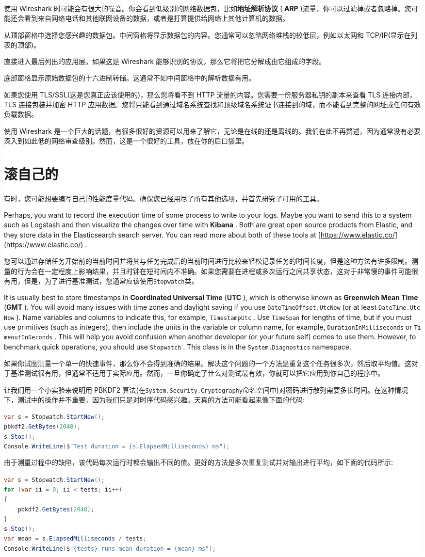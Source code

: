使用 Wireshark 时可能会有很大的噪音。你会看到低级别的网络数据包，比如**地址解析协议** ( **ARP** )流量，你可以过滤掉或者忽略掉。您可能还会看到来自网络电话和其他联网设备的数据，或者是打算提供给网络上其他计算机的数据。

从顶部窗格中选择您感兴趣的数据包。中间窗格将显示数据包的内容。您通常可以忽略网络堆栈的较低层，例如以太网和 TCP/IP(显示在列表的顶部)。

直接进入最后列出的应用层。如果这是 Wireshark 能够识别的协议，那么它将把它分解成由它组成的字段。

底部窗格显示原始数据包的十六进制转储。这通常不如中间窗格中的解析数据有用。

如果您使用 TLS/SSL(这是您真正应该使用的)，那么您将看不到 HTTP 流量的内容。您需要一份服务器私钥的副本来查看 TLS 连接内部，TLS 连接包装并加密 HTTP 应用数据。您将只能看到通过域名系统查找和顶级域名系统证书连接到的域，而不能看到完整的网址或任何有效负载数据。

使用 Wireshark 是一个巨大的话题，有很多很好的资源可以用来了解它，无论是在线的还是离线的。我们在此不再赘述，因为通常没有必要深入到如此低的网络审查级别。然而，这是一个很好的工具，放在你的后口袋里。

# 滚自己的

有时，您可能想要编写自己的性能度量代码。确保您已经用尽了所有其他选项，并首先研究了可用的工具。

Perhaps, you want to record the execution time of some process to write to your logs. Maybe you want to send this to a system such as Logstash and then visualize the changes over time with **Kibana** . Both are great open source products from Elastic, and they store data in the Elasticsearch search server. You can read more about both of these tools at [https://www.elastic.co/](https://www.elastic.co/) .

您可以通过存储任务开始前的当前时间并将其与任务完成后的当前时间进行比较来轻松记录任务的时间长度，但是这种方法有许多限制。测量的行为会在一定程度上影响结果，并且时钟在短时间内不准确。如果您需要在进程或多次运行之间共享状态，这对于非常慢的事件可能很有用，但是，为了进行基准测试，您通常应该使用`Stopwatch`类。

It is usually best to store timestamps in **Coordinated Universal Time** (**UTC** ), which is otherwise known as **Greenwich Mean Time** (**GMT** ). You will avoid many issues with time zones and daylight saving if you use `DateTimeOffset.UtcNow` (or at least `DateTime.UtcNow` ). Name variables and columns to indicate this, for example, `TimestampUtc` . Use `TimeSpan` for lengths of time, but if you must use primitives (such as integers), then include the units in the variable or column name, for example, `DurationInMilliseconds` or `TimeoutInSeconds` . This will help you avoid confusion when another developer (or your future self) comes to use them. However, to benchmark quick operations, you should use `Stopwatch` . This class is in the `System.Diagnostics` namespace.

如果你试图测量一个单一的快速事件，那么你不会得到准确的结果。解决这个问题的一个方法是重复这个任务很多次，然后取平均值。这对于基准测试很有用，但通常不适用于实际应用。然而，一旦你确定了什么对测试最有效，你就可以把它应用到你自己的程序中。

让我们用一个小实验来说明用 PBKDF2 算法(在`System.Security.Cryptography`命名空间中)对密码进行散列需要多长时间。在这种情况下，测试中的操作并不重要，因为我们只是对时序代码感兴趣。天真的方法可能看起来像下面的代码:

```cs
var s = Stopwatch.StartNew(); 
pbkdf2.GetBytes(2048); 
s.Stop(); 
Console.WriteLine($"Test duration = {s.ElapsedMilliseconds} ms"); 
```

由于测量过程中的缺陷，该代码每次运行时都会输出不同的值。更好的方法是多次重复测试并对输出进行平均，如下面的代码所示:

```cs
var s = Stopwatch.StartNew(); 
for (var ii = 0; ii < tests; ii++) 
{ 
    pbkdf2.GetBytes(2048); 
} 
s.Stop(); 
var mean = s.ElapsedMilliseconds / tests; 
Console.WriteLine($"{tests} runs mean duration = {mean} ms"); 
```
